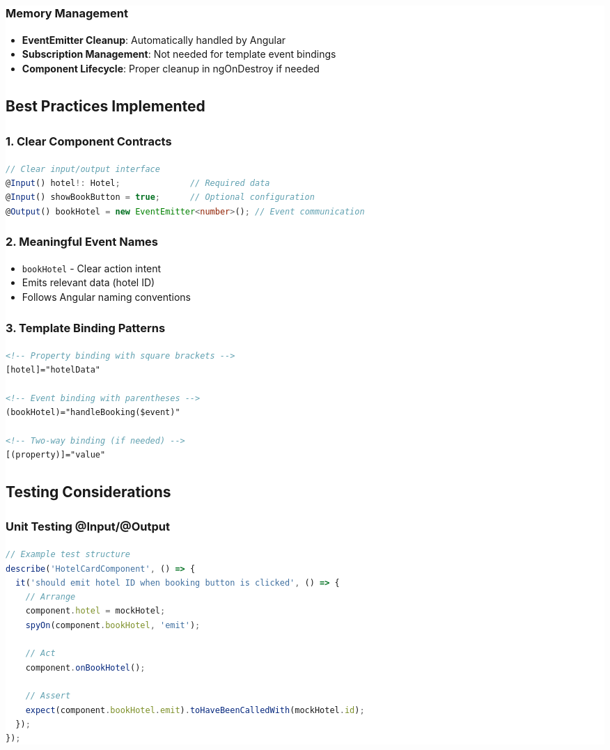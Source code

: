 ### Memory Management

- **EventEmitter Cleanup**: Automatically handled by Angular
- **Subscription Management**: Not needed for template event bindings
- **Component Lifecycle**: Proper cleanup in ngOnDestroy if needed

## Best Practices Implemented

### 1. Clear Component Contracts

```typescript
// Clear input/output interface
@Input() hotel!: Hotel;              // Required data
@Input() showBookButton = true;      // Optional configuration
@Output() bookHotel = new EventEmitter<number>(); // Event communication
```

### 2. Meaningful Event Names

- `bookHotel` - Clear action intent
- Emits relevant data (hotel ID)
- Follows Angular naming conventions

### 3. Template Binding Patterns

```html
<!-- Property binding with square brackets -->
[hotel]="hotelData"

<!-- Event binding with parentheses -->
(bookHotel)="handleBooking($event)"

<!-- Two-way binding (if needed) -->
[(property)]="value"
```

## Testing Considerations

### Unit Testing @Input/@Output

```typescript
// Example test structure
describe('HotelCardComponent', () => {
  it('should emit hotel ID when booking button is clicked', () => {
    // Arrange
    component.hotel = mockHotel;
    spyOn(component.bookHotel, 'emit');
    
    // Act
    component.onBookHotel();
    
    // Assert
    expect(component.bookHotel.emit).toHaveBeenCalledWith(mockHotel.id);
  });
});
```
